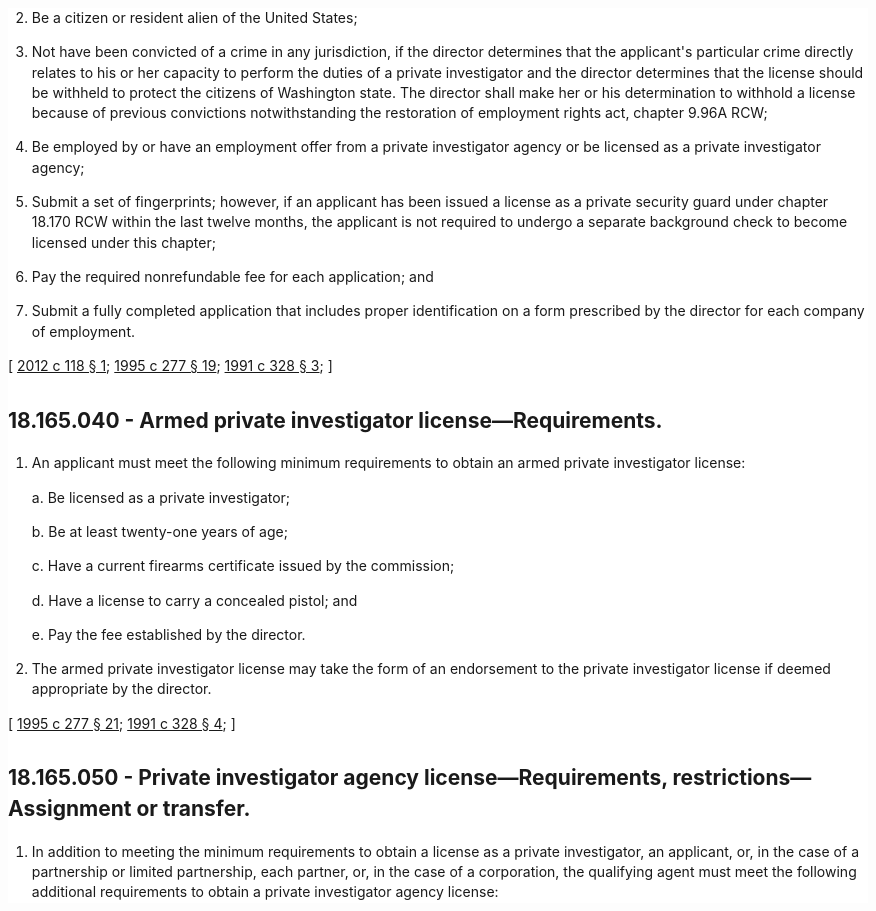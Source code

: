 2. Be a citizen or resident alien of the United States;

3. Not have been convicted of a crime in any jurisdiction, if the director determines that the applicant's particular crime directly relates to his or her capacity to perform the duties of a private investigator and the director determines that the license should be withheld to protect the citizens of Washington state. The director shall make her or his determination to withhold a license because of previous convictions notwithstanding the restoration of employment rights act, chapter 9.96A RCW;

4. Be employed by or have an employment offer from a private investigator agency or be licensed as a private investigator agency;

5. Submit a set of fingerprints; however, if an applicant has been issued a license as a private security guard under chapter 18.170 RCW within the last twelve months, the applicant is not required to undergo a separate background check to become licensed under this chapter;

6. Pay the required nonrefundable fee for each application; and

7. Submit a fully completed application that includes proper identification on a form prescribed by the director for each company of employment.

\[ [2012 c 118 § 1](https://lawfilesext.leg.wa.gov/biennium/2011-12/Pdf/Bills/Session%20Laws/Senate/6098.SL.pdf?cite=2012%20c%20118%20§%201); [1995 c 277 § 19](https://lawfilesext.leg.wa.gov/biennium/1995-96/Pdf/Bills/Session%20Laws/House/1679-S.SL.pdf?cite=1995%20c%20277%20§%2019); [1991 c 328 § 3](https://lawfilesext.leg.wa.gov/biennium/1991-92/Pdf/Bills/Session%20Laws/House/1181-S.SL.pdf?cite=1991%20c%20328%20§%203); \]

## 18.165.040 - Armed private investigator license—Requirements.
1. An applicant must meet the following minimum requirements to obtain an armed private investigator license:

   a. Be licensed as a private investigator;

   b. Be at least twenty-one years of age;

   c. Have a current firearms certificate issued by the commission; 

   d. Have a license to carry a concealed pistol; and

   e. Pay the fee established by the director.

2. The armed private investigator license may take the form of an endorsement to the private investigator license if deemed appropriate by the director.

\[ [1995 c 277 § 21](https://lawfilesext.leg.wa.gov/biennium/1995-96/Pdf/Bills/Session%20Laws/House/1679-S.SL.pdf?cite=1995%20c%20277%20§%2021); [1991 c 328 § 4](https://lawfilesext.leg.wa.gov/biennium/1991-92/Pdf/Bills/Session%20Laws/House/1181-S.SL.pdf?cite=1991%20c%20328%20§%204); \]

## 18.165.050 - Private investigator agency license—Requirements, restrictions—Assignment or transfer.
1. In addition to meeting the minimum requirements to obtain a license as a private investigator, an applicant, or, in the case of a partnership or limited partnership, each partner, or, in the case of a corporation, the qualifying agent must meet the following additional requirements to obtain a private investigator agency license:
